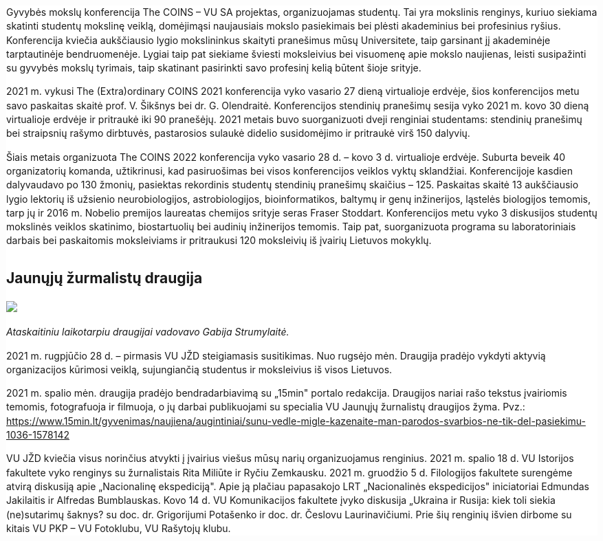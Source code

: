 Gyvybės mokslų konferencija The COINS – VU SA projektas, organizuojamas
studentų. Tai yra mokslinis renginys, kuriuo siekiama skatinti studentų
mokslinę veiklą, domėjimąsi naujausiais mokslo pasiekimais bei plėsti
akademinius bei profesinius ryšius. Konferencija kviečia aukščiausio
lygio mokslininkus skaityti pranešimus mūsų Universitete, taip garsinant
jį akademinėje tarptautinėje bendruomenėje. Lygiai taip pat siekiame
šviesti moksleivius bei visuomenę apie mokslo naujienas, leisti
susipažinti su gyvybės mokslų tyrimais, taip skatinant pasirinkti savo
profesinį kelią būtent šioje srityje.

2021 m. vykusi The (Extra)ordinary COINS 2021 konferencija vyko vasario
27 dieną virtualioje erdvėje, šios konferencijos metu savo paskaitas
skaitė prof. V. Šikšnys bei dr. G. Olendraitė. Konferencijos stendinių
pranešimų sesija vyko 2021 m. kovo 30 dieną virtualioje erdvėje ir
pritraukė iki 90 pranešėjų. 2021 metais buvo suorganizuoti dveji
renginiai studentams: stendinių pranešimų bei straipsnių rašymo
dirbtuvės, pastarosios sulaukė didelio susidomėjimo ir pritraukė virš
150 dalyvių.

Šiais metais organizuota The COINS 2022 konferencija vyko vasario 28 d.
– kovo 3 d. virtualioje erdvėje. Suburta beveik 40 organizatorių
komanda, užtikrinusi, kad pasiruošimas bei visos konferencijos veiklos
vyktų sklandžiai. Konferencijoje kasdien dalyvaudavo po 130 žmonių,
pasiektas rekordinis studentų stendinių pranešimų skaičius – 125.
Paskaitas skaitė 13 aukščiausio lygio lektorių iš užsienio
neurobiologijos, astrobiologijos, bioinformatikos, baltymų ir genų
inžinerijos, ląstelės biologijos temomis, tarp jų ir 2016 m. Nobelio
premijos laureatas chemijos srityje seras Fraser Stoddart. Konferencijos
metu vyko 3 diskusijos studentų mokslinės veiklos skatinimo,
biostartuolių bei audinių inžinerijos temomis. Taip pat, suorganizuota
programa su laboratoriniais darbais bei paskaitomis moksleiviams ir
pritraukusi 120 moksleivių iš įvairių Lietuvos mokyklų.

## Jaunųjų žurmalistų draugija

![](/img/pkp-logo/JŽD_logotipas.jpg)

_Ataskaitiniu laikotarpiu draugijai vadovavo Gabija Strumylaitė._

2021 m. rugpjūčio 28 d. – pirmasis VU JŽD steigiamasis susitikimas. Nuo
rugsėjo mėn. Draugija pradėjo vykdyti aktyvią organizacijos kūrimosi
veiklą, sujungiančią studentus ir moksleivius iš visos Lietuvos.

2021 m. spalio mėn. draugija pradėjo bendradarbiavimą su „15min" portalo
redakcija. Draugijos nariai rašo tekstus įvairiomis temomis,
fotografuoja ir filmuoja, o jų darbai publikuojami su specialia VU
Jaunųjų žurnalistų draugijos žyma. Pvz.:
https://www.15min.lt/gyvenimas/naujiena/augintiniai/sunu-vedle-migle-kazenaite-man-parodos-svarbios-ne-tik-del-pasiekimu-1036-1578142

VU JŽD kviečia visus norinčius atvykti į įvairius viešus mūsų narių
organizuojamus renginius. 2021 m. spalio 18 d. VU Istorijos fakultete
vyko renginys su žurnalistais Rita Miliūte ir Ryčiu Zemkausku. 2021 m.
gruodžio 5 d. Filologijos fakultete surengėme atvirą diskusiją apie
„Nacionalinę ekspediciją". Apie ją plačiau papasakojo LRT „Nacionalinės
ekspedicijos" iniciatoriai Edmundas Jakilaitis ir Alfredas Bumblauskas.
Kovo 14 d. VU Komunikacijos fakultete įvyko diskusija „Ukraina ir
Rusija: kiek toli siekia (ne)sutarimų šaknys? su doc. dr. Grigorijumi
Potašenko ir doc. dr. Česlovu Laurinavičiumi. Prie šių renginių išvien
dirbome su kitais VU PKP – VU Fotoklubu, VU Rašytojų klubu.
